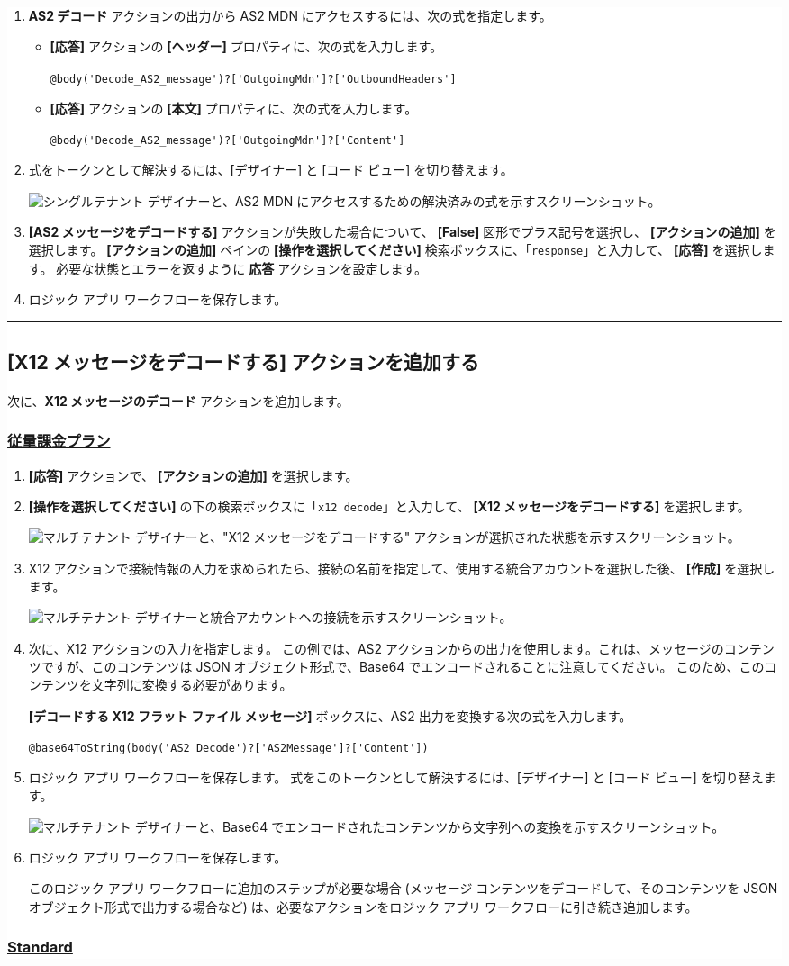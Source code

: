    1. **AS2 デコード** アクションの出力から AS2 MDN にアクセスするには、次の式を指定します。

      * **[応答]** アクションの **[ヘッダー]** プロパティに、次の式を入力します。

        `@body('Decode_AS2_message')?['OutgoingMdn']?['OutboundHeaders']`

      * **[応答]** アクションの **[本文]** プロパティに、次の式を入力します。

        `@body('Decode_AS2_message')?['OutgoingMdn']?['Content']`

   1. 式をトークンとして解決するには、[デザイナー] と [コード ビュー] を切り替えます。

      ![シングルテナント デザイナーと、AS2 MDN にアクセスするための解決済みの式を示すスクリーンショット。](./media/logic-apps-enterprise-integration-b2b/response-success-resolved-expression-standard.png)

   1. **[AS2 メッセージをデコードする]** アクションが失敗した場合について、 **[False]** 図形でプラス記号を選択し、 **[アクションの追加]** を選択します。 **[アクションの追加]** ペインの **[操作を選択してください]** 検索ボックスに、「`response`」と入力して、 **[応答]** を選択します。 必要な状態とエラーを返すように **応答** アクションを設定します。

1. ロジック アプリ ワークフローを保存します。

---

<a name="add-decode-x12-action"></a>

## <a name="add-the-decode-x12-message-action"></a>[X12 メッセージをデコードする] アクションを追加する

次に、**X12 メッセージのデコード** アクションを追加します。

### <a name="consumption"></a>[従量課金プラン](#tab/consumption)

1. **[応答]** アクションで、 **[アクションの追加]** を選択します。

1. **[操作を選択してください]** の下の検索ボックスに「`x12 decode`」と入力して、 **[X12 メッセージをデコードする]** を選択します。

   ![マルチテナント デザイナーと、"X12 メッセージをデコードする" アクションが選択された状態を示すスクリーンショット。](./media/logic-apps-enterprise-integration-b2b/add-x12-decode-action-consumption.png)

1. X12 アクションで接続情報の入力を求められたら、接続の名前を指定して、使用する統合アカウントを選択した後、 **[作成]** を選択します。

   ![マルチテナント デザイナーと統合アカウントへの接続を示すスクリーンショット。](./media/logic-apps-enterprise-integration-b2b/create-x12-integration-account-connection-consumption.png)

1. 次に、X12 アクションの入力を指定します。 この例では、AS2 アクションからの出力を使用します。これは、メッセージのコンテンツですが、このコンテンツは JSON オブジェクト形式で、Base64 でエンコードされることに注意してください。 このため、このコンテンツを文字列に変換する必要があります。

   **[デコードする X12 フラット ファイル メッセージ]** ボックスに、AS2 出力を変換する次の式を入力します。

   `@base64ToString(body('AS2_Decode')?['AS2Message']?['Content'])`

1. ロジック アプリ ワークフローを保存します。 式をこのトークンとして解決するには、[デザイナー] と [コード ビュー] を切り替えます。

    ![マルチテナント デザイナーと、Base64 でエンコードされたコンテンツから文字列への変換を示すスクリーンショット。](./media/logic-apps-enterprise-integration-b2b/x12-decode-message-content-consumption.png)

1. ロジック アプリ ワークフローを保存します。

   このロジック アプリ ワークフローに追加のステップが必要な場合 (メッセージ コンテンツをデコードして、そのコンテンツを JSON オブジェクト形式で出力する場合など) は、必要なアクションをロジック アプリ ワークフローに引き続き追加します。

### <a name="standard"></a>[Standard](#tab/standard)
